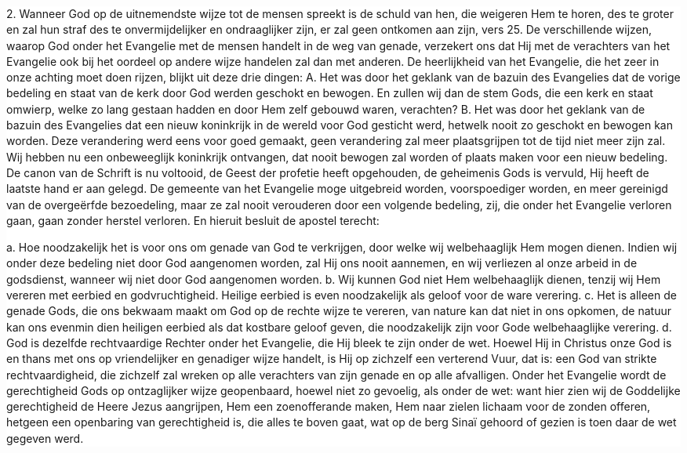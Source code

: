 
2\. Wanneer God op de uitnemendste wijze tot de mensen spreekt is de schuld van hen, die weigeren Hem te horen, des te groter en zal hun straf des te onvermijdelijker en ondraaglijker zijn, er zal geen ontkomen aan zijn, vers 25. De verschillende wijzen, waarop God onder het Evangelie met de mensen handelt in de weg van genade, verzekert ons dat Hij met de verachters van het Evangelie ook bij het oordeel op andere wijze handelen zal dan met anderen. 
De heerlijkheid van het Evangelie, die het zeer in onze achting moet doen rijzen, blijkt uit deze drie dingen: 
A. Het was door het geklank van de bazuin des Evangelies dat de vorige bedeling en staat van de kerk door God werden geschokt en bewogen. En zullen wij dan de stem Gods, die een kerk en staat omwierp, welke zo lang gestaan hadden en door Hem zelf gebouwd waren, verachten? 
B. Het was door het geklank van de bazuin des Evangelies dat een nieuw koninkrijk in de wereld voor God gesticht werd, hetwelk nooit zo geschokt en bewogen kan worden. Deze verandering werd eens voor goed gemaakt, geen verandering zal meer plaatsgrijpen tot de tijd niet meer zijn zal. Wij hebben nu een onbeweeglijk koninkrijk ontvangen, dat nooit bewogen zal worden of plaats maken voor een nieuw bedeling. De canon van de Schrift is nu voltooid, de Geest der profetie heeft opgehouden, de geheimenis Gods is vervuld, Hij heeft de laatste hand er aan gelegd. De gemeente van het Evangelie moge uitgebreid worden, voorspoediger worden, en meer gereinigd van de overgeërfde bezoedeling, maar ze zal nooit verouderen door een volgende bedeling, zij, die onder het Evangelie verloren gaan, gaan zonder herstel verloren. 
En hieruit besluit de apostel terecht: 

a. Hoe noodzakelijk het is voor ons om genade van God te verkrijgen, door welke wij welbehaaglijk Hem mogen dienen. Indien wij onder deze bedeling niet door God aangenomen worden, zal Hij ons nooit aannemen, en wij verliezen al onze arbeid in de godsdienst, wanneer wij niet door God aangenomen worden. 
b. Wij kunnen God niet Hem welbehaaglijk dienen, tenzij wij Hem vereren met eerbied en godvruchtigheid. Heilige eerbied is even noodzakelijk als geloof voor de ware verering. 
c. Het is alleen de genade Gods, die ons bekwaam maakt om God op de rechte wijze te vereren, van nature kan dat niet in ons opkomen, de natuur kan ons evenmin dien heiligen eerbied als dat kostbare geloof geven, die noodzakelijk zijn voor Gode welbehaaglijke verering. 
d. God is dezelfde rechtvaardige Rechter onder het Evangelie, die Hij bleek te zijn onder de wet. Hoewel Hij in Christus onze God is en thans met ons op vriendelijker en genadiger wijze handelt, is Hij op zichzelf een verterend Vuur, dat is: een God van strikte rechtvaardigheid, die zichzelf zal wreken op alle verachters van zijn genade en op alle afvalligen. Onder het Evangelie wordt de gerechtigheid Gods op ontzaglijker wijze geopenbaard, hoewel niet zo gevoelig, als onder de wet: want hier zien wij de Goddelijke gerechtigheid de Heere Jezus aangrijpen, Hem een zoenofferande maken, Hem naar zielen lichaam voor de zonden offeren, hetgeen een openbaring van gerechtigheid is, die alles te boven gaat, wat op de berg Sinaï gehoord of gezien is toen daar de wet gegeven werd. 
